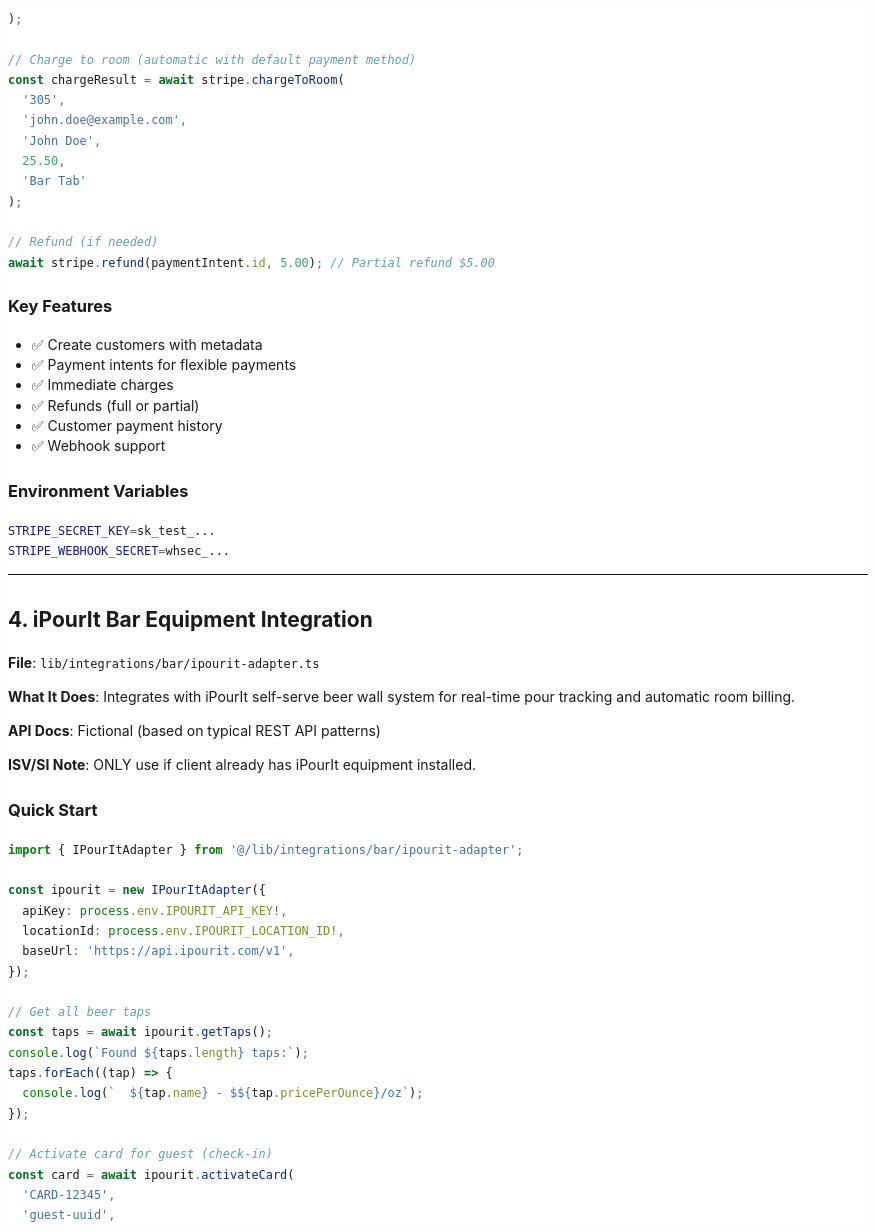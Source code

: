 ```typescript
);

// Charge to room (automatic with default payment method)
const chargeResult = await stripe.chargeToRoom(
  '305',
  'john.doe@example.com',
  'John Doe',
  25.50,
  'Bar Tab'
);

// Refund (if needed)
await stripe.refund(paymentIntent.id, 5.00); // Partial refund $5.00
```

### Key Features

- ✅ Create customers with metadata
- ✅ Payment intents for flexible payments
- ✅ Immediate charges
- ✅ Refunds (full or partial)
- ✅ Customer payment history
- ✅ Webhook support

### Environment Variables

```bash
STRIPE_SECRET_KEY=sk_test_...
STRIPE_WEBHOOK_SECRET=whsec_...
```

---

## 4. iPourIt Bar Equipment Integration

**File**: `lib/integrations/bar/ipourit-adapter.ts`

**What It Does**: Integrates with iPourIt self-serve beer wall system for real-time pour tracking and automatic room billing.

**API Docs**: Fictional (based on typical REST API patterns)

**ISV/SI Note**: ONLY use if client already has iPourIt equipment installed.

### Quick Start

```typescript
import { IPourItAdapter } from '@/lib/integrations/bar/ipourit-adapter';

const ipourit = new IPourItAdapter({
  apiKey: process.env.IPOURIT_API_KEY!,
  locationId: process.env.IPOURIT_LOCATION_ID!,
  baseUrl: 'https://api.ipourit.com/v1',
});

// Get all beer taps
const taps = await ipourit.getTaps();
console.log(`Found ${taps.length} taps:`);
taps.forEach((tap) => {
  console.log(`  ${tap.name} - $${tap.pricePerOunce}/oz`);
});

// Activate card for guest (check-in)
const card = await ipourit.activateCard(
  'CARD-12345',
  'guest-uuid',
```